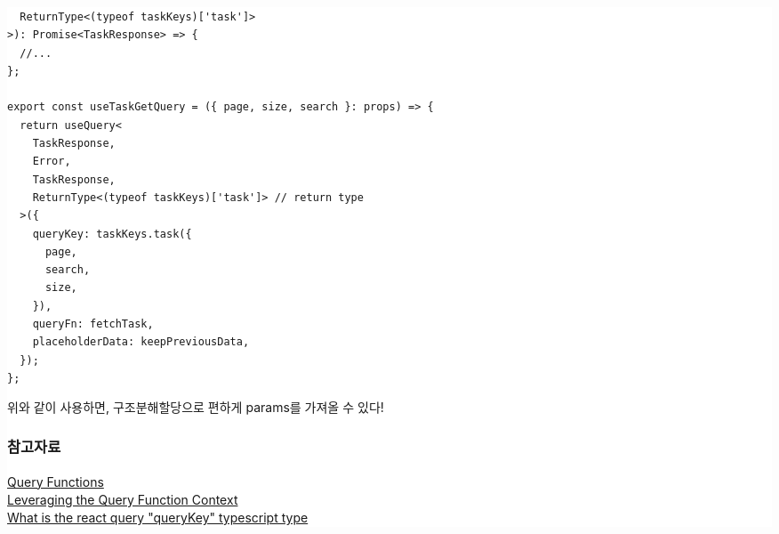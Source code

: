 ```TSX
  ReturnType<(typeof taskKeys)['task']>
>): Promise<TaskResponse> => {
  //...
};

export const useTaskGetQuery = ({ page, size, search }: props) => {
  return useQuery<
    TaskResponse,
    Error,
    TaskResponse,
    ReturnType<(typeof taskKeys)['task']> // return type
  >({
    queryKey: taskKeys.task({
      page,
      search,
      size,
    }),
    queryFn: fetchTask,
    placeholderData: keepPreviousData,
  });
};
```

위와 같이 사용하면, 구조분해할당으로 편하게 params를 가져올 수 있다!

### 참고자료

[Query Functions](https://tanstack.com/query/latest/docs/framework/react/guides/query-functions)  
[Leveraging the Query Function Context](https://tkdodo.eu/blog/leveraging-the-query-function-context)  
[What is the react query "queryKey" typescript type](https://stackoverflow.com/questions/73343133/what-is-the-react-query-querykey-typescript-type)
